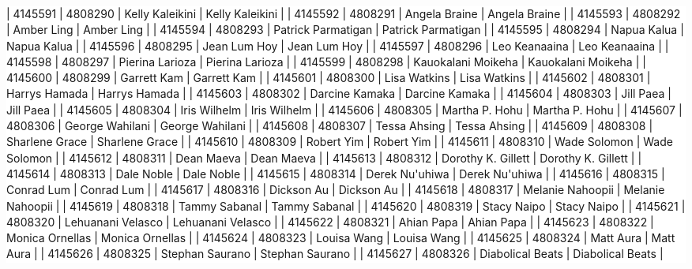 | 4145591 | 4808290 | Kelly Kaleikini | Kelly Kaleikini |
| 4145592 | 4808291 | Angela Braine | Angela Braine |
| 4145593 | 4808292 | Amber Ling | Amber Ling |
| 4145594 | 4808293 | Patrick Parmatigan | Patrick Parmatigan |
| 4145595 | 4808294 | Napua Kalua | Napua Kalua |
| 4145596 | 4808295 | Jean Lum Hoy | Jean Lum Hoy |
| 4145597 | 4808296 | Leo Keanaaina | Leo Keanaaina |
| 4145598 | 4808297 | Pierina Larioza | Pierina Larioza |
| 4145599 | 4808298 | Kauokalani Moikeha | Kauokalani Moikeha |
| 4145600 | 4808299 | Garrett Kam | Garrett Kam |
| 4145601 | 4808300 | Lisa Watkins | Lisa Watkins |
| 4145602 | 4808301 | Harrys Hamada | Harrys Hamada |
| 4145603 | 4808302 | Darcine Kamaka | Darcine Kamaka |
| 4145604 | 4808303 | Jill Paea | Jill Paea |
| 4145605 | 4808304 | Iris Wilhelm | Iris Wilhelm |
| 4145606 | 4808305 | Martha P. Hohu | Martha P. Hohu |
| 4145607 | 4808306 | George Wahilani | George Wahilani |
| 4145608 | 4808307 | Tessa Ahsing | Tessa Ahsing |
| 4145609 | 4808308 | Sharlene Grace | Sharlene Grace |
| 4145610 | 4808309 | Robert Yim | Robert Yim |
| 4145611 | 4808310 | Wade Solomon | Wade Solomon |
| 4145612 | 4808311 | Dean Maeva | Dean Maeva |
| 4145613 | 4808312 | Dorothy K. Gillett | Dorothy K. Gillett |
| 4145614 | 4808313 | Dale Noble | Dale Noble |
| 4145615 | 4808314 | Derek Nu'uhiwa | Derek Nu'uhiwa |
| 4145616 | 4808315 | Conrad Lum | Conrad Lum |
| 4145617 | 4808316 | Dickson Au | Dickson Au |
| 4145618 | 4808317 | Melanie Nahoopii | Melanie Nahoopii |
| 4145619 | 4808318 | Tammy Sabanal | Tammy Sabanal |
| 4145620 | 4808319 | Stacy Naipo | Stacy Naipo |
| 4145621 | 4808320 | Lehuanani Velasco | Lehuanani Velasco |
| 4145622 | 4808321 | Ahian Papa | Ahian Papa |
| 4145623 | 4808322 | Monica Ornellas | Monica Ornellas |
| 4145624 | 4808323 | Louisa Wang | Louisa Wang |
| 4145625 | 4808324 | Matt Aura | Matt Aura |
| 4145626 | 4808325 | Stephan Saurano | Stephan Saurano |
| 4145627 | 4808326 | Diabolical Beats | Diabolical Beats |